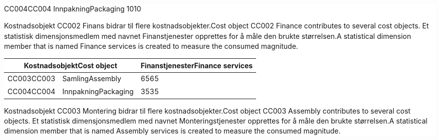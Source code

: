 <tr>
<td><span data-ttu-id="6c7e8-487">CC004</span><span class="sxs-lookup"><span data-stu-id="6c7e8-487">CC004</span></span></td>
<td><span data-ttu-id="6c7e8-488">Innpakning</span><span class="sxs-lookup"><span data-stu-id="6c7e8-488">Packaging</span></span></td>
<td><span data-ttu-id="6c7e8-489">10</span><span class="sxs-lookup"><span data-stu-id="6c7e8-489">10</span></span></td>
</tr>
</tbody>
</table>

<span data-ttu-id="6c7e8-490">Kostnadsobjekt CC002 Finans bidrar til flere kostnadsobjekter.</span><span class="sxs-lookup"><span data-stu-id="6c7e8-490">Cost object CC002 Finance contributes to several cost objects.</span></span> <span data-ttu-id="6c7e8-491">Et statistisk dimensjonsmedlem med navnet Finanstjenester opprettes for å måle den brukte størrelsen.</span><span class="sxs-lookup"><span data-stu-id="6c7e8-491">A statistical dimension member that is named Finance services is created to measure the consumed magnitude.</span></span>

<table>
<thead>
<tr>
<th colspan="2"><span data-ttu-id="6c7e8-492">Kostnadsobjekt</span><span class="sxs-lookup"><span data-stu-id="6c7e8-492">Cost object</span></span></th>
<th><span data-ttu-id="6c7e8-493">Finanstjenester</span><span class="sxs-lookup"><span data-stu-id="6c7e8-493">Finance services</span></span></th>
</tr>
</thead>
<tbody>
<tr>
<td><span data-ttu-id="6c7e8-494">CC003</span><span class="sxs-lookup"><span data-stu-id="6c7e8-494">CC003</span></span></td>
<td><span data-ttu-id="6c7e8-495">Samling</span><span class="sxs-lookup"><span data-stu-id="6c7e8-495">Assembly</span></span></td>
<td><span data-ttu-id="6c7e8-496">65</span><span class="sxs-lookup"><span data-stu-id="6c7e8-496">65</span></span></td>
</tr>
<tr>
<td><span data-ttu-id="6c7e8-497">CC004</span><span class="sxs-lookup"><span data-stu-id="6c7e8-497">CC004</span></span></td>
<td><span data-ttu-id="6c7e8-498">Innpakning</span><span class="sxs-lookup"><span data-stu-id="6c7e8-498">Packaging</span></span></td>
<td><span data-ttu-id="6c7e8-499">35</span><span class="sxs-lookup"><span data-stu-id="6c7e8-499">35</span></span></td>
</tr>
</tbody>
</table>

<span data-ttu-id="6c7e8-500">Kostnadsobjekt CC003 Montering bidrar til flere kostnadsobjekter.</span><span class="sxs-lookup"><span data-stu-id="6c7e8-500">Cost object CC003 Assembly contributes to several cost objects.</span></span> <span data-ttu-id="6c7e8-501">Et statistisk dimensjonsmedlem med navnet Monteringstjenester opprettes for å måle den brukte størrelsen.</span><span class="sxs-lookup"><span data-stu-id="6c7e8-501">A statistical dimension member that is named Assembly services is created to measure the consumed magnitude.</span></span>
